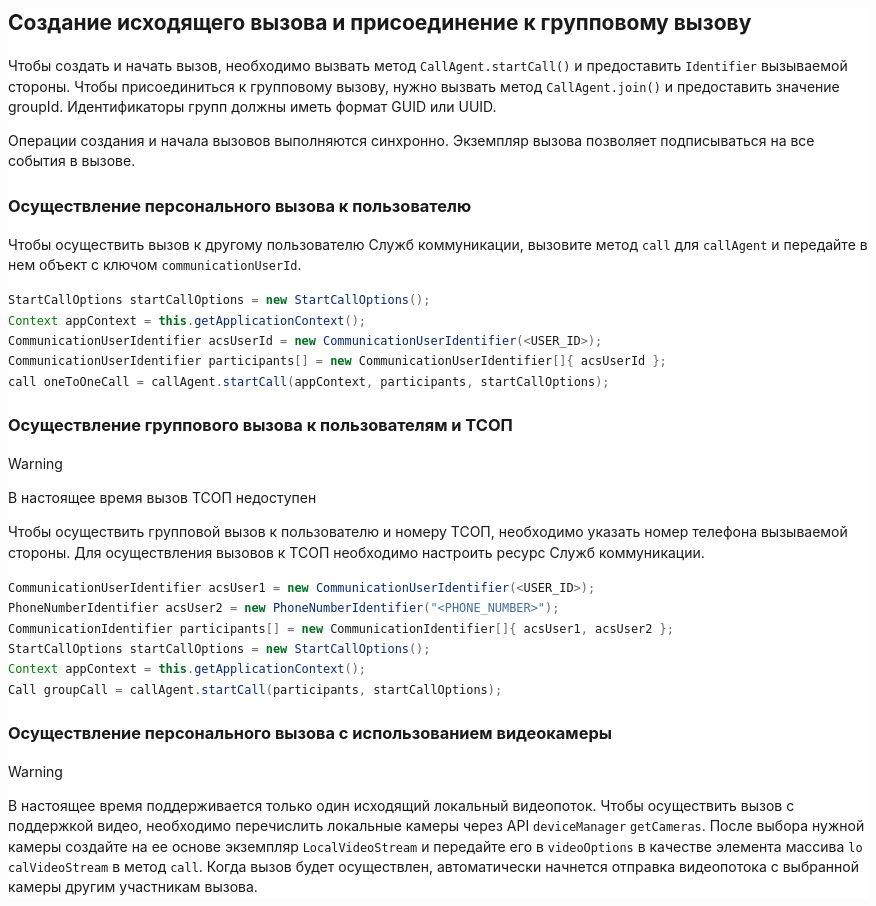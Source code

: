 
## <a name="place-an-outgoing-call-and-join-a-group-call"></a>Создание исходящего вызова и присоединение к групповому вызову

Чтобы создать и начать вызов, необходимо вызвать метод `CallAgent.startCall()` и предоставить `Identifier` вызываемой стороны.
Чтобы присоединиться к групповому вызову, нужно вызвать метод `CallAgent.join()` и предоставить значение groupId. Идентификаторы групп должны иметь формат GUID или UUID.

Операции создания и начала вызовов выполняются синхронно. Экземпляр вызова позволяет подписываться на все события в вызове.

### <a name="place-a-11-call-to-a-user"></a>Осуществление персонального вызова к пользователю
Чтобы осуществить вызов к другому пользователю Служб коммуникации, вызовите метод `call` для `callAgent` и передайте в нем объект с ключом `communicationUserId`.
```java
StartCallOptions startCallOptions = new StartCallOptions();
Context appContext = this.getApplicationContext();
CommunicationUserIdentifier acsUserId = new CommunicationUserIdentifier(<USER_ID>);
CommunicationUserIdentifier participants[] = new CommunicationUserIdentifier[]{ acsUserId };
call oneToOneCall = callAgent.startCall(appContext, participants, startCallOptions);
```

### <a name="place-a-1n-call-with-users-and-pstn"></a>Осуществление группового вызова к пользователям и ТСОП
> [!WARNING]
> В настоящее время вызов ТСОП недоступен

Чтобы осуществить групповой вызов к пользователю и номеру ТСОП, необходимо указать номер телефона вызываемой стороны.
Для осуществления вызовов к ТСОП необходимо настроить ресурс Служб коммуникации.
```java
CommunicationUserIdentifier acsUser1 = new CommunicationUserIdentifier(<USER_ID>);
PhoneNumberIdentifier acsUser2 = new PhoneNumberIdentifier("<PHONE_NUMBER>");
CommunicationIdentifier participants[] = new CommunicationIdentifier[]{ acsUser1, acsUser2 };
StartCallOptions startCallOptions = new StartCallOptions();
Context appContext = this.getApplicationContext();
Call groupCall = callAgent.startCall(participants, startCallOptions);
```

### <a name="place-a-11-call-with-video-camera"></a>Осуществление персонального вызова с использованием видеокамеры
> [!WARNING]
> В настоящее время поддерживается только один исходящий локальный видеопоток. Чтобы осуществить вызов с поддержкой видео, необходимо перечислить локальные камеры через API `deviceManager` `getCameras`.
После выбора нужной камеры создайте на ее основе экземпляр `LocalVideoStream` и передайте его в `videoOptions` в качестве элемента массива `localVideoStream` в метод `call`.
Когда вызов будет осуществлен, автоматически начнется отправка видеопотока с выбранной камеры другим участникам вызова.
